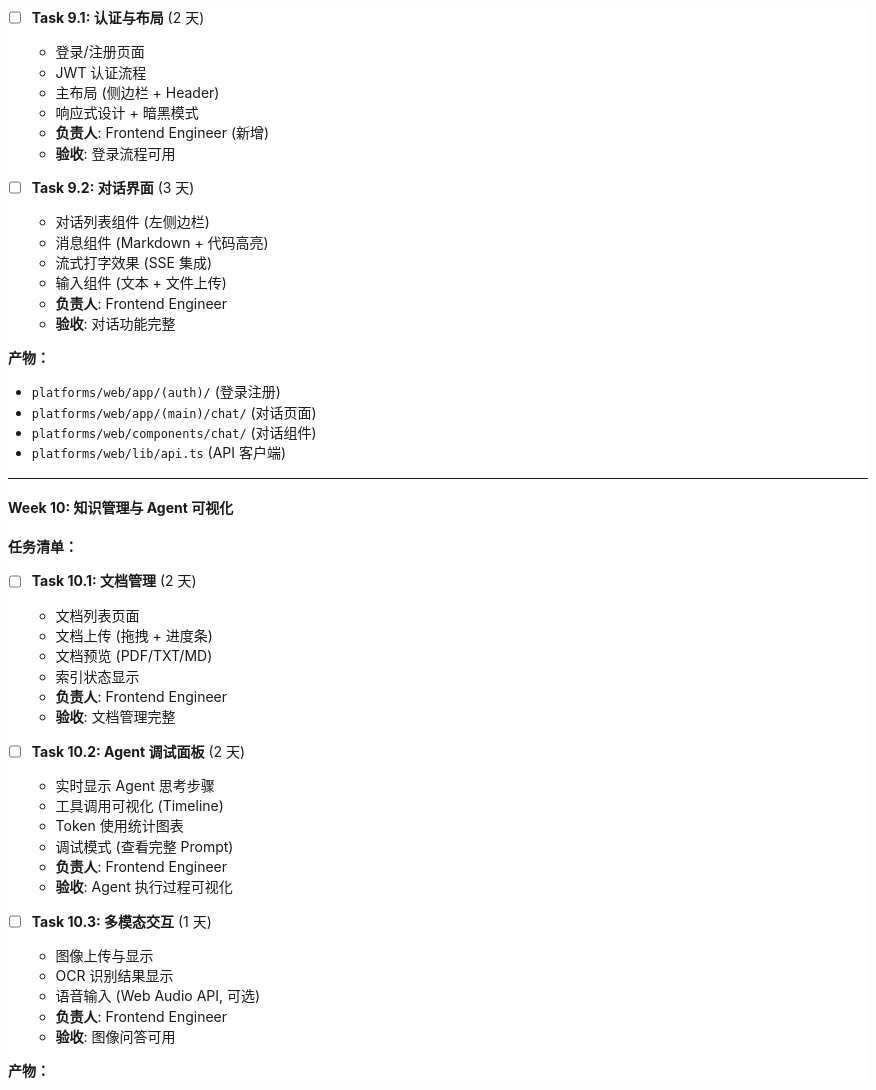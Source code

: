 - [ ] **Task 9.1: 认证与布局** (2 天)

  - 登录/注册页面
  - JWT 认证流程
  - 主布局 (侧边栏 + Header)
  - 响应式设计 + 暗黑模式
  - **负责人**: Frontend Engineer (新增)
  - **验收**: 登录流程可用

- [ ] **Task 9.2: 对话界面** (3 天)
  - 对话列表组件 (左侧边栏)
  - 消息组件 (Markdown + 代码高亮)
  - 流式打字效果 (SSE 集成)
  - 输入组件 (文本 + 文件上传)
  - **负责人**: Frontend Engineer
  - **验收**: 对话功能完整

**产物：**

- `platforms/web/app/(auth)/` (登录注册)
- `platforms/web/app/(main)/chat/` (对话页面)
- `platforms/web/components/chat/` (对话组件)
- `platforms/web/lib/api.ts` (API 客户端)

---

#### Week 10: 知识管理与 Agent 可视化

**任务清单：**

- [ ] **Task 10.1: 文档管理** (2 天)

  - 文档列表页面
  - 文档上传 (拖拽 + 进度条)
  - 文档预览 (PDF/TXT/MD)
  - 索引状态显示
  - **负责人**: Frontend Engineer
  - **验收**: 文档管理完整

- [ ] **Task 10.2: Agent 调试面板** (2 天)

  - 实时显示 Agent 思考步骤
  - 工具调用可视化 (Timeline)
  - Token 使用统计图表
  - 调试模式 (查看完整 Prompt)
  - **负责人**: Frontend Engineer
  - **验收**: Agent 执行过程可视化

- [ ] **Task 10.3: 多模态交互** (1 天)
  - 图像上传与显示
  - OCR 识别结果显示
  - 语音输入 (Web Audio API, 可选)
  - **负责人**: Frontend Engineer
  - **验收**: 图像问答可用

**产物：**
